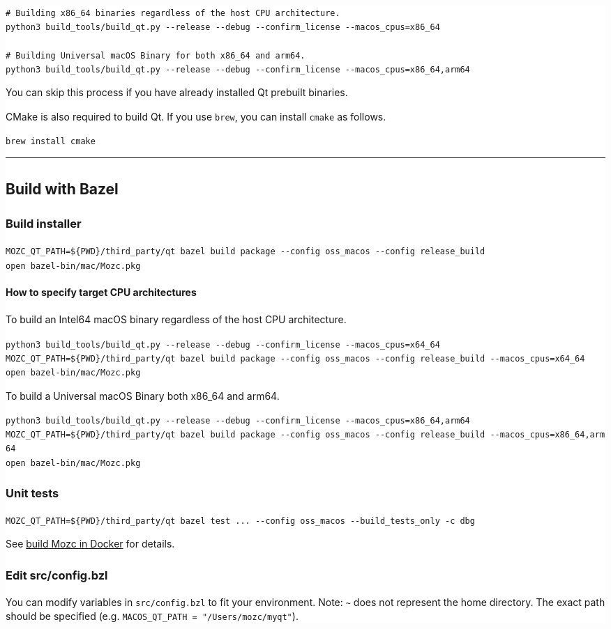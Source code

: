 ```
# Building x86_64 binaries regardless of the host CPU architecture.
python3 build_tools/build_qt.py --release --debug --confirm_license --macos_cpus=x86_64

# Building Universal macOS Binary for both x86_64 and arm64.
python3 build_tools/build_qt.py --release --debug --confirm_license --macos_cpus=x86_64,arm64
```

You can skip this process if you have already installed Qt prebuilt binaries.

CMake is also required to build Qt. If you use `brew`, you can install `cmake` as follows.

```
brew install cmake
```

-----

## Build with Bazel

### Build installer

```
MOZC_QT_PATH=${PWD}/third_party/qt bazel build package --config oss_macos --config release_build
open bazel-bin/mac/Mozc.pkg
```

#### How to specify target CPU architectures

To build an Intel64 macOS binary regardless of the host CPU architecture.
```
python3 build_tools/build_qt.py --release --debug --confirm_license --macos_cpus=x64_64
MOZC_QT_PATH=${PWD}/third_party/qt bazel build package --config oss_macos --config release_build --macos_cpus=x64_64
open bazel-bin/mac/Mozc.pkg
```

To build a Universal macOS Binary both x86_64 and arm64.
```
python3 build_tools/build_qt.py --release --debug --confirm_license --macos_cpus=x86_64,arm64
MOZC_QT_PATH=${PWD}/third_party/qt bazel build package --config oss_macos --config release_build --macos_cpus=x86_64,arm64
open bazel-bin/mac/Mozc.pkg
```

### Unit tests

```
MOZC_QT_PATH=${PWD}/third_party/qt bazel test ... --config oss_macos --build_tests_only -c dbg
```

See [build Mozc in Docker](build_mozc_in_docker.md#unittests) for details.


### Edit src/config.bzl

You can modify variables in `src/config.bzl` to fit your environment.
Note: `~` does not represent the home directory.
The exact path should be specified (e.g. `MACOS_QT_PATH = "/Users/mozc/myqt"`).
